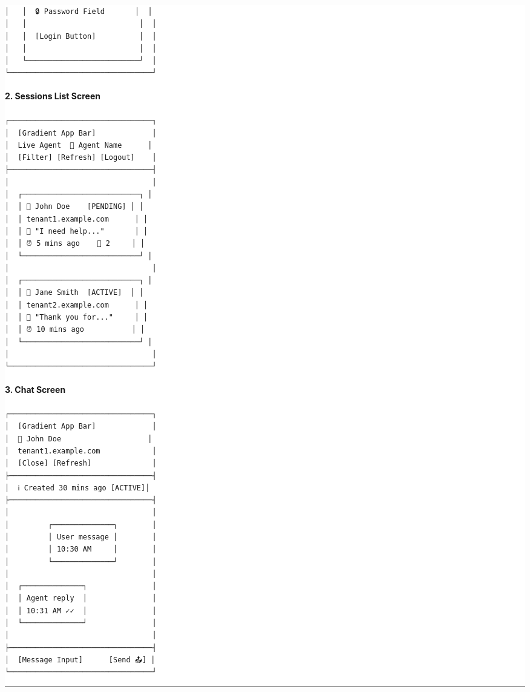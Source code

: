 ```
│   │  🔒 Password Field       │  │
│   │                          │  │
│   │  [Login Button]          │  │
│   │                          │  │
│   └──────────────────────────┘  │
└─────────────────────────────────┘
```

#### 2. Sessions List Screen
```
┌─────────────────────────────────┐
│  [Gradient App Bar]             │
│  Live Agent  👤 Agent Name      │
│  [Filter] [Refresh] [Logout]    │
├─────────────────────────────────┤
│                                 │
│  ┌───────────────────────────┐ │
│  │ 👤 John Doe    [PENDING] │ │
│  │ tenant1.example.com      │ │
│  │ 💬 "I need help..."       │ │
│  │ ⏰ 5 mins ago    🔔 2     │ │
│  └───────────────────────────┘ │
│                                 │
│  ┌───────────────────────────┐ │
│  │ 👤 Jane Smith  [ACTIVE]  │ │
│  │ tenant2.example.com      │ │
│  │ 💬 "Thank you for..."     │ │
│  │ ⏰ 10 mins ago           │ │
│  └───────────────────────────┘ │
│                                 │
└─────────────────────────────────┘
```

#### 3. Chat Screen
```
┌─────────────────────────────────┐
│  [Gradient App Bar]             │
│  👤 John Doe                    │
│  tenant1.example.com            │
│  [Close] [Refresh]              │
├─────────────────────────────────┤
│  ℹ️ Created 30 mins ago [ACTIVE]│
├─────────────────────────────────┤
│                                 │
│         ┌──────────────┐        │
│         │ User message │        │
│         │ 10:30 AM     │        │
│         └──────────────┘        │
│                                 │
│  ┌──────────────┐               │
│  │ Agent reply  │               │
│  │ 10:31 AM ✓✓  │               │
│  └──────────────┘               │
│                                 │
├─────────────────────────────────┤
│  [Message Input]      [Send 📤] │
└─────────────────────────────────┘
```

---